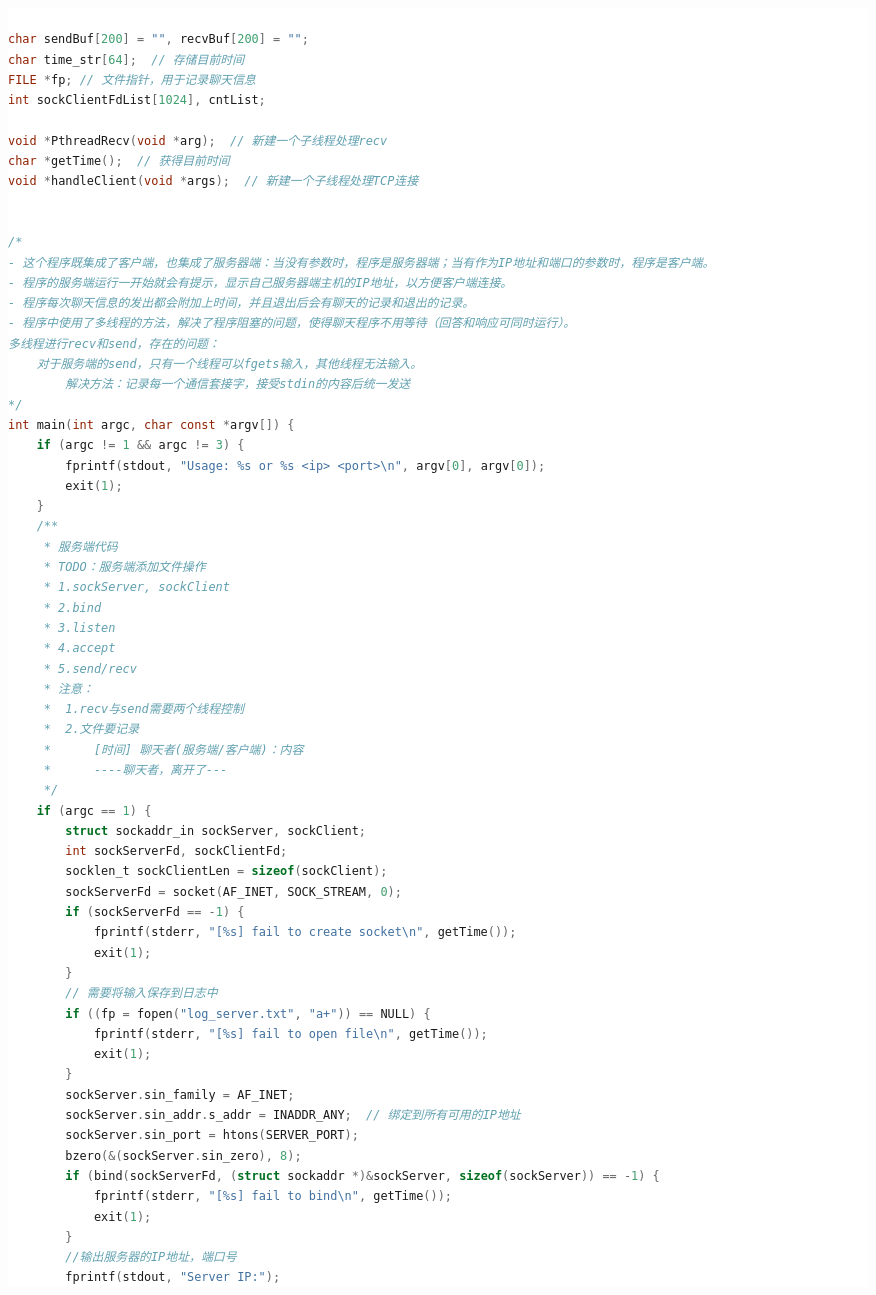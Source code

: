 ```c

char sendBuf[200] = "", recvBuf[200] = "";
char time_str[64];  // 存储目前时间
FILE *fp; // 文件指针，用于记录聊天信息
int sockClientFdList[1024], cntList;

void *PthreadRecv(void *arg);  // 新建一个子线程处理recv
char *getTime();  // 获得目前时间
void *handleClient(void *args);  // 新建一个子线程处理TCP连接


/*
- 这个程序既集成了客户端，也集成了服务器端：当没有参数时，程序是服务器端；当有作为IP地址和端口的参数时，程序是客户端。
- 程序的服务端运行一开始就会有提示，显示自己服务器端主机的IP地址，以方便客户端连接。
- 程序每次聊天信息的发出都会附加上时间，并且退出后会有聊天的记录和退出的记录。
- 程序中使用了多线程的方法，解决了程序阻塞的问题，使得聊天程序不用等待（回答和响应可同时运行）。
多线程进行recv和send，存在的问题：
    对于服务端的send，只有一个线程可以fgets输入，其他线程无法输入。
    	解决方法：记录每一个通信套接字，接受stdin的内容后统一发送
*/
int main(int argc, char const *argv[]) {
    if (argc != 1 && argc != 3) {
        fprintf(stdout, "Usage: %s or %s <ip> <port>\n", argv[0], argv[0]);
        exit(1);
    }
    /**
     * 服务端代码
     * TODO：服务端添加文件操作
     * 1.sockServer, sockClient
     * 2.bind
     * 3.listen
     * 4.accept
     * 5.send/recv
     * 注意：
     *  1.recv与send需要两个线程控制
     *  2.文件要记录
     *      [时间] 聊天者(服务端/客户端)：内容
     *      ----聊天者，离开了---
     */
    if (argc == 1) {
        struct sockaddr_in sockServer, sockClient;
        int sockServerFd, sockClientFd;
        socklen_t sockClientLen = sizeof(sockClient);
        sockServerFd = socket(AF_INET, SOCK_STREAM, 0);
        if (sockServerFd == -1) {
            fprintf(stderr, "[%s] fail to create socket\n", getTime());
            exit(1);
        }
        // 需要将输入保存到日志中
        if ((fp = fopen("log_server.txt", "a+")) == NULL) {
            fprintf(stderr, "[%s] fail to open file\n", getTime());
            exit(1);
        }
        sockServer.sin_family = AF_INET;
        sockServer.sin_addr.s_addr = INADDR_ANY;  // 绑定到所有可用的IP地址
        sockServer.sin_port = htons(SERVER_PORT);
        bzero(&(sockServer.sin_zero), 8);
        if (bind(sockServerFd, (struct sockaddr *)&sockServer, sizeof(sockServer)) == -1) {
            fprintf(stderr, "[%s] fail to bind\n", getTime());
            exit(1);
        }
        //输出服务器的IP地址，端口号
        fprintf(stdout, "Server IP:");
```